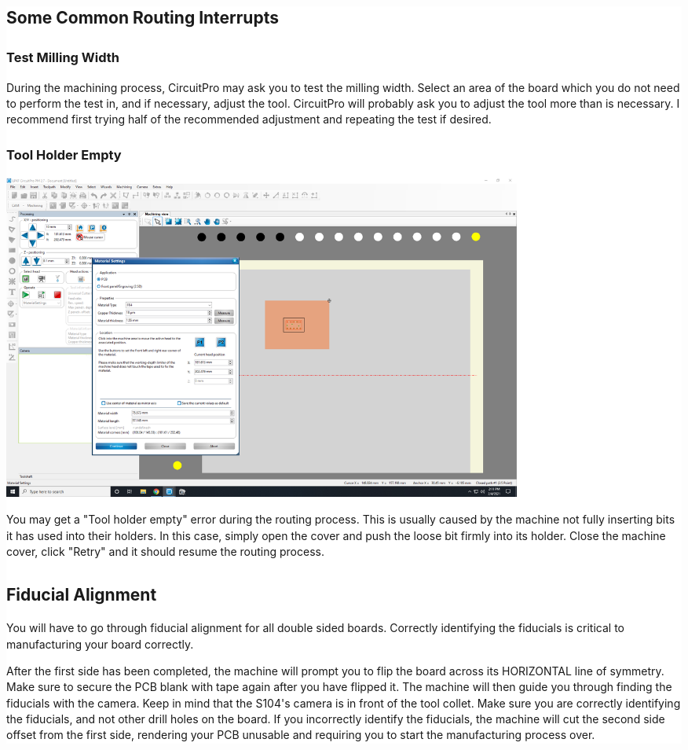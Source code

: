 ## Some Common Routing Interrupts

### Test Milling Width

During the machining process, CircuitPro may ask you to test the milling width. Select an area of the board which you do not need to perform the test in, and if necessary, adjust the tool. CircuitPro will probably ask you to adjust the tool more than is necessary. I recommend first trying half of the recommended adjustment and repeating the test if desired.


### Tool Holder Empty
<img src="img/s104_25.png" width="650">

You may get a "Tool holder empty" error during the routing process. This is usually caused by the machine not fully inserting bits it has used into their holders. In this case, simply open the cover and push the loose bit firmly into its holder. Close the machine cover, click "Retry" and it should resume the routing process.

## Fiducial Alignment

You will have to go through fiducial alignment for all double sided boards. Correctly identifying the fiducials is critical to manufacturing your board correctly.

After the first side has been completed, the machine will prompt you to flip the board across its HORIZONTAL line of symmetry. Make sure to secure the PCB blank with tape again after you have flipped it. The machine will then guide you through finding the fiducials with the camera. Keep in mind that the S104's camera is in front of the tool collet. Make sure you are correctly identifying the fiducials, and not other drill holes on the board. If you incorrectly identify the fiducials, the machine will cut the second side offset from the first side, rendering your PCB unusable and requiring you to start the manufacturing process over.
